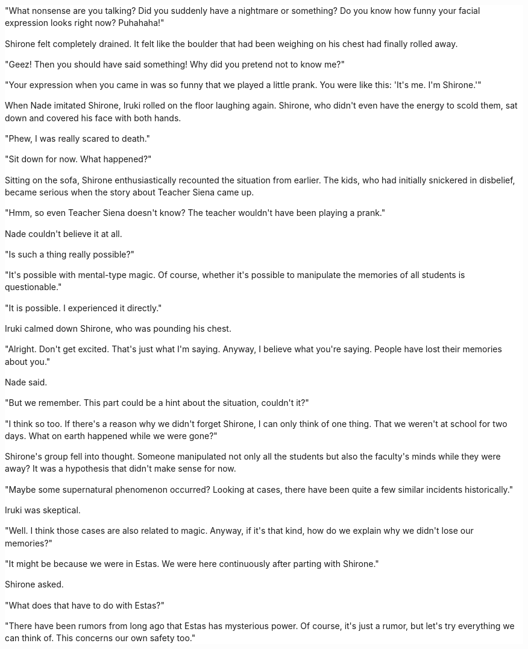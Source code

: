 "What nonsense are you talking? Did you suddenly have a nightmare or something? Do you know how funny your facial expression looks right now? Puhahaha!"

Shirone felt completely drained. It felt like the boulder that had been weighing on his chest had finally rolled away.

"Geez! Then you should have said something! Why did you pretend not to know me?"

"Your expression when you came in was so funny that we played a little prank. You were like this: 'It's me. I'm Shirone.'"

When Nade imitated Shirone, Iruki rolled on the floor laughing again. Shirone, who didn't even have the energy to scold them, sat down and covered his face with both hands.

"Phew, I was really scared to death."

"Sit down for now. What happened?"

Sitting on the sofa, Shirone enthusiastically recounted the situation from earlier. The kids, who had initially snickered in disbelief, became serious when the story about Teacher Siena came up.

"Hmm, so even Teacher Siena doesn't know? The teacher wouldn't have been playing a prank."

Nade couldn't believe it at all.

"Is such a thing really possible?"

"It's possible with mental-type magic. Of course, whether it's possible to manipulate the memories of all students is questionable."

"It is possible. I experienced it directly."

Iruki calmed down Shirone, who was pounding his chest.

"Alright. Don't get excited. That's just what I'm saying. Anyway, I believe what you're saying. People have lost their memories about you."

Nade said.

"But we remember. This part could be a hint about the situation, couldn't it?"

"I think so too. If there's a reason why we didn't forget Shirone, I can only think of one thing. That we weren't at school for two days. What on earth happened while we were gone?"

Shirone's group fell into thought. Someone manipulated not only all the students but also the faculty's minds while they were away? It was a hypothesis that didn't make sense for now.

"Maybe some supernatural phenomenon occurred? Looking at cases, there have been quite a few similar incidents historically."

Iruki was skeptical.

"Well. I think those cases are also related to magic. Anyway, if it's that kind, how do we explain why we didn't lose our memories?"

"It might be because we were in Estas. We were here continuously after parting with Shirone."

Shirone asked.

"What does that have to do with Estas?"

"There have been rumors from long ago that Estas has mysterious power. Of course, it's just a rumor, but let's try everything we can think of. This concerns our own safety too."
